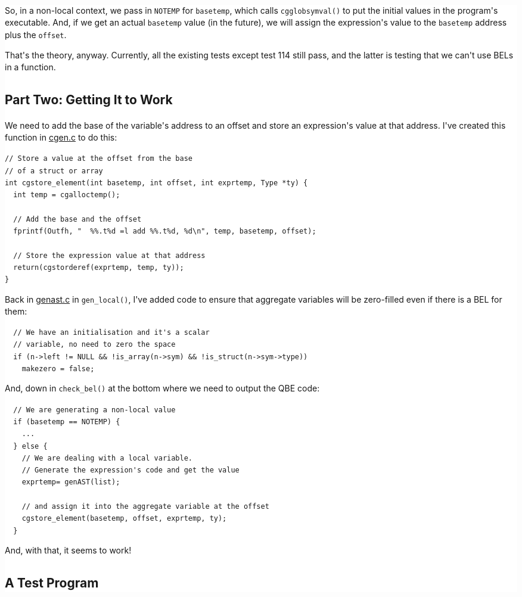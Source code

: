 So, in a non-local context, we pass in `NOTEMP` for `basetemp`, which calls `cgglobsymval()` to put the initial values in the program's executable. And, if we get an actual `basetemp` value (in the future), we will assign the expression's value to the `basetemp` address plus the `offset`.

That's the theory, anyway. Currently, all the existing tests except test 114 still pass, and the latter is testing that we can't use BELs in a function.

## Part Two: Getting It to Work

We need to add the base of the variable's address to an offset and store an expression's value at that address. I've created this function in [cgen.c](cgen.c) to do this:

```
// Store a value at the offset from the base
// of a struct or array
int cgstore_element(int basetemp, int offset, int exprtemp, Type *ty) {
  int temp = cgalloctemp();

  // Add the base and the offset
  fprintf(Outfh, "  %%.t%d =l add %%.t%d, %d\n", temp, basetemp, offset);

  // Store the expression value at that address
  return(cgstorderef(exprtemp, temp, ty));
}
```

Back in [genast.c](genast.c) in `gen_local()`, I've added code to ensure that aggregate variables will be zero-filled even if there is a BEL for them:

```
  // We have an initialisation and it's a scalar
  // variable, no need to zero the space
  if (n->left != NULL && !is_array(n->sym) && !is_struct(n->sym->type))
    makezero = false;
```

And, down in `check_bel()` at the bottom where we need to output the QBE code:

```
  // We are generating a non-local value
  if (basetemp == NOTEMP) {
    ...
  } else {
    // We are dealing with a local variable.
    // Generate the expression's code and get the value
    exprtemp= genAST(list);

    // and assign it into the aggregate variable at the offset
    cgstore_element(basetemp, offset, exprtemp, ty);
  }
```

And, with that, it seems to work!

## A Test Program
